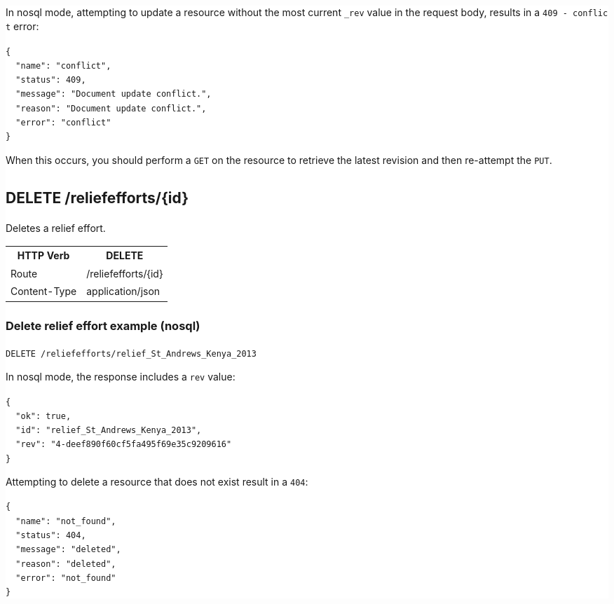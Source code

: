 In nosql mode, attempting to update a resource without the most current `_rev` value in the request body, results in a `409 - conflict` error:

```
{
  "name": "conflict",
  "status": 409,
  "message": "Document update conflict.",
  "reason": "Document update conflict.",
  "error": "conflict"
}
```

When this occurs, you should perform a `GET` on the resource to retrieve the latest revision and then re-attempt the `PUT`.

## DELETE /reliefefforts/{id}

Deletes a relief effort.

<table>
  <tr>
    <th>HTTP Verb</th>
    <th>DELETE</th>
  </tr>
  <tr>
    <td>Route</td>
    <td>/reliefefforts/{id}</td>
  </tr>
  <tr>
    <td>Content-Type</td>
    <td>application/json</td>
  </tr>
</table>

### Delete relief effort example (nosql) ###

```
DELETE /reliefefforts/relief_St_Andrews_Kenya_2013
```

In nosql mode, the response includes a `rev` value:

```
{
  "ok": true,
  "id": "relief_St_Andrews_Kenya_2013",
  "rev": "4-deef890f60cf5fa495f69e35c9209616"
}
```

Attempting to delete a resource that does not exist result in a `404`:

```
{
  "name": "not_found",
  "status": 404,
  "message": "deleted",
  "reason": "deleted",
  "error": "not_found"
}
```
